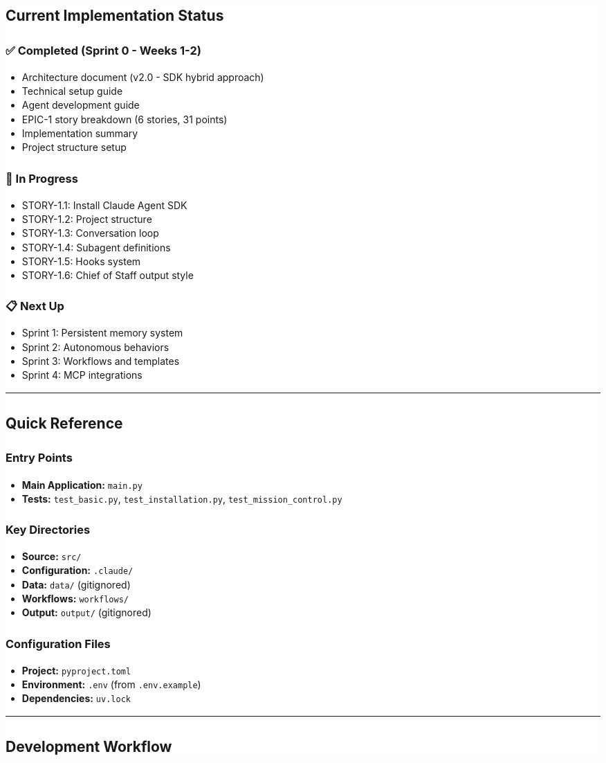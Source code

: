 
## Current Implementation Status

### ✅ Completed (Sprint 0 - Weeks 1-2)
- Architecture document (v2.0 - SDK hybrid approach)
- Technical setup guide
- Agent development guide
- EPIC-1 story breakdown (6 stories, 31 points)
- Implementation summary
- Project structure setup

### 🔄 In Progress
- STORY-1.1: Install Claude Agent SDK
- STORY-1.2: Project structure
- STORY-1.3: Conversation loop
- STORY-1.4: Subagent definitions
- STORY-1.5: Hooks system
- STORY-1.6: Chief of Staff output style

### 📋 Next Up
- Sprint 1: Persistent memory system
- Sprint 2: Autonomous behaviors
- Sprint 3: Workflows and templates
- Sprint 4: MCP integrations

---

## Quick Reference

### Entry Points
- **Main Application:** `main.py`
- **Tests:** `test_basic.py`, `test_installation.py`, `test_mission_control.py`

### Key Directories
- **Source:** `src/`
- **Configuration:** `.claude/`
- **Data:** `data/` (gitignored)
- **Workflows:** `workflows/`
- **Output:** `output/` (gitignored)

### Configuration Files
- **Project:** `pyproject.toml`
- **Environment:** `.env` (from `.env.example`)
- **Dependencies:** `uv.lock`

---

## Development Workflow
